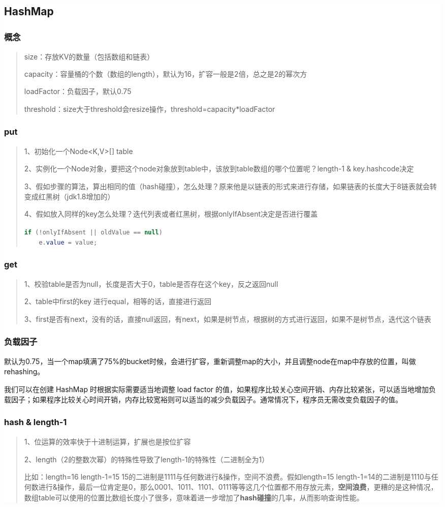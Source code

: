 ## HashMap

### 概念

> size：存放KV的数量（包括数组和链表）
>
> capacity：容量桶的个数（数组的length），默认为16，扩容一般是2倍，总之是2的幂次方
>
> loadFactor：负载因子，默认0.75
>
> threshold：size大于threshold会resize操作，threshold=capacity*loadFactor

### put

> 1、初始化一个Node<K,V>[] table
>
> 2、实例化一个Node对象，要把这个node对象放到table中，该放到table数组的哪个位置呢？length-1 & key.hashcode决定
>
> 3、假如步骤的算法，算出相同的值（hash碰撞），怎么处理？原来他是以链表的形式来进行存储，如果链表的长度大于8链表就会转变成红黑树（jdk1.8增加的）
>
> 4、假如放入同样的key怎么处理？迭代列表或者红黑树，根据onlyIfAbsent决定是否进行覆盖
>
> ```java
> if (!onlyIfAbsent || oldValue == null)
>     e.value = value;
> ```

### get

> 1、校验table是否为null，长度是否大于0，table是否存在这个key，反之返回null
>
> 2、table中first的key 进行equal，相等的话，直接进行返回
>
> 3、first是否有next，没有的话，直接null返回，有next，如果是树节点，根据树的方式进行返回，如果不是树节点，迭代这个链表

### 负载因子

默认为0.75，当一个map填满了75%的bucket时候，会进行扩容，重新调整map的大小，并且调整node在map中存放的位置，叫做rehashing。

我们可以在创建 HashMap 时根据实际需要适当地调整 load factor 的值，如果程序比较关心空间开销、内存比较紧张，可以适当地增加负载因子；如果程序比较关心时间开销，内存比较宽裕则可以适当的减少负载因子。通常情况下，程序员无需改变负载因子的值。 

### hash & length-1

> 1、位运算的效率快于十进制运算，扩展也是按位扩容
>
> 2、length（2的整数次幂）的特殊性导致了length-1的特殊性（二进制全为1）
>
> 比如：length=16 length-1=15 15的二进制是1111与任何数进行&操作，空间不浪费。假如length=15 length-1=14的二进制是1110与任何数进行&操作，最后一位肯定是0，那么0001、1011、1101、0111等等这几个位置都不用存放元素，**空间浪费**，更糟的是这种情况，数组table可以使用的位置比数组长度小了很多，意味着进一步增加了**hash碰撞**的几率，从而影响查询性能。
